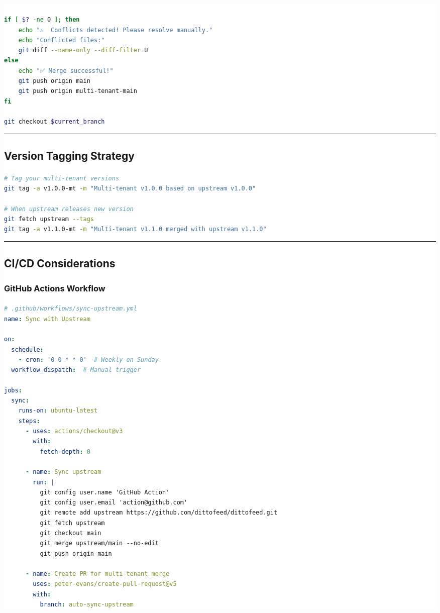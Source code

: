 ```bash

if [ $? -ne 0 ]; then
    echo "⚠️  Conflicts detected! Please resolve manually."
    echo "Conflicted files:"
    git diff --name-only --diff-filter=U
else
    echo "✅ Merge successful!"
    git push origin main
    git push origin multi-tenant-main
fi

git checkout $current_branch
```

---

## Version Tagging Strategy

```bash
# Tag your multi-tenant versions
git tag -a v1.0.0-mt -m "Multi-tenant v1.0.0 based on upstream v1.0.0"

# When upstream releases new version
git fetch upstream --tags
git tag -a v1.1.0-mt -m "Multi-tenant v1.1.0 merged with upstream v1.1.0"
```

---

## CI/CD Considerations

### GitHub Actions Workflow
```yaml
# .github/workflows/sync-upstream.yml
name: Sync with Upstream

on:
  schedule:
    - cron: '0 0 * * 0'  # Weekly on Sunday
  workflow_dispatch:  # Manual trigger

jobs:
  sync:
    runs-on: ubuntu-latest
    steps:
      - uses: actions/checkout@v3
        with:
          fetch-depth: 0
          
      - name: Sync upstream
        run: |
          git config user.name 'GitHub Action'
          git config user.email 'action@github.com'
          git remote add upstream https://github.com/dittofeed/dittofeed.git
          git fetch upstream
          git checkout main
          git merge upstream/main --no-edit
          git push origin main
          
      - name: Create PR for multi-tenant merge
        uses: peter-evans/create-pull-request@v5
        with:
          branch: auto-sync-upstream
```